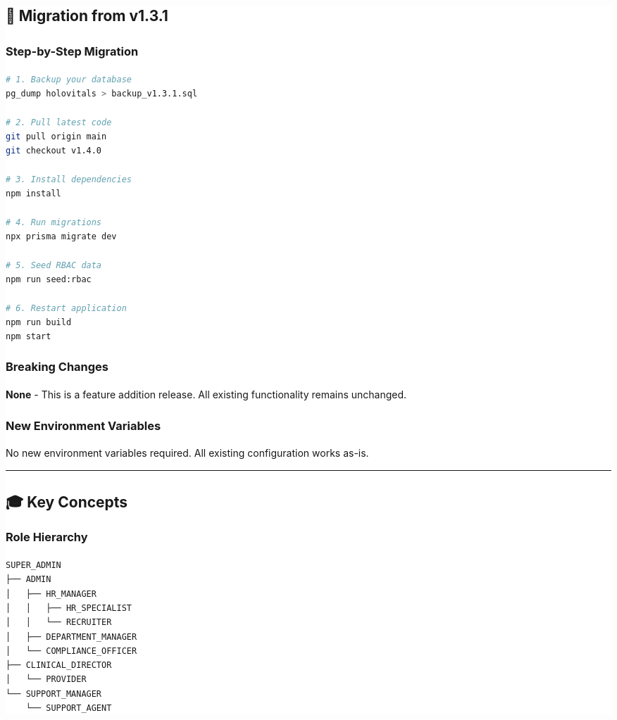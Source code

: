## 🔄 Migration from v1.3.1

### Step-by-Step Migration

```bash
# 1. Backup your database
pg_dump holovitals > backup_v1.3.1.sql

# 2. Pull latest code
git pull origin main
git checkout v1.4.0

# 3. Install dependencies
npm install

# 4. Run migrations
npx prisma migrate dev

# 5. Seed RBAC data
npm run seed:rbac

# 6. Restart application
npm run build
npm start
```

### Breaking Changes
**None** - This is a feature addition release. All existing functionality remains unchanged.

### New Environment Variables
No new environment variables required. All existing configuration works as-is.

---

## 🎓 Key Concepts

### Role Hierarchy
```
SUPER_ADMIN
├── ADMIN
│   ├── HR_MANAGER
│   │   ├── HR_SPECIALIST
│   │   └── RECRUITER
│   ├── DEPARTMENT_MANAGER
│   └── COMPLIANCE_OFFICER
├── CLINICAL_DIRECTOR
│   └── PROVIDER
└── SUPPORT_MANAGER
    └── SUPPORT_AGENT
```
